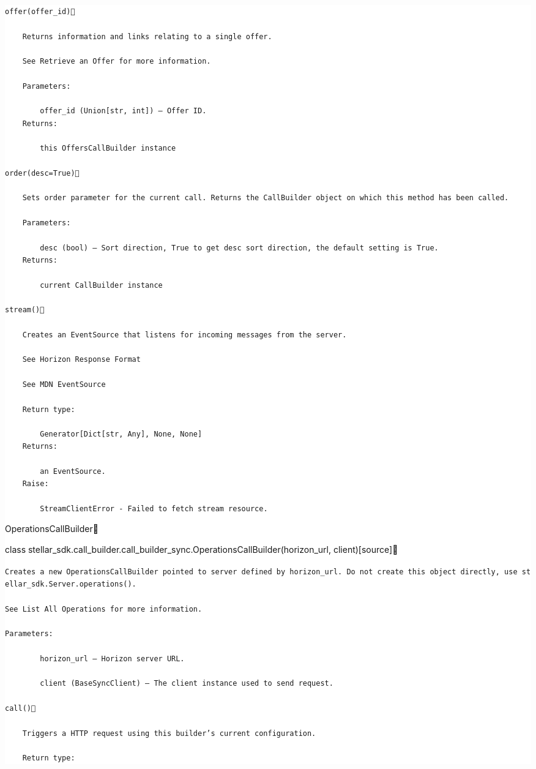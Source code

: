     offer(offer_id)

        Returns information and links relating to a single offer.

        See Retrieve an Offer for more information.

        Parameters:

            offer_id (Union[str, int]) – Offer ID.
        Returns:

            this OffersCallBuilder instance

    order(desc=True)

        Sets order parameter for the current call. Returns the CallBuilder object on which this method has been called.

        Parameters:

            desc (bool) – Sort direction, True to get desc sort direction, the default setting is True.
        Returns:

            current CallBuilder instance

    stream()

        Creates an EventSource that listens for incoming messages from the server.

        See Horizon Response Format

        See MDN EventSource

        Return type:

            Generator[Dict[str, Any], None, None]
        Returns:

            an EventSource.
        Raise:

            StreamClientError - Failed to fetch stream resource.

OperationsCallBuilder

class stellar_sdk.call_builder.call_builder_sync.OperationsCallBuilder(horizon_url, client)[source]

    Creates a new OperationsCallBuilder pointed to server defined by horizon_url. Do not create this object directly, use stellar_sdk.Server.operations().

    See List All Operations for more information.

    Parameters:

            horizon_url – Horizon server URL.

            client (BaseSyncClient) – The client instance used to send request.

    call()

        Triggers a HTTP request using this builder’s current configuration.

        Return type:
